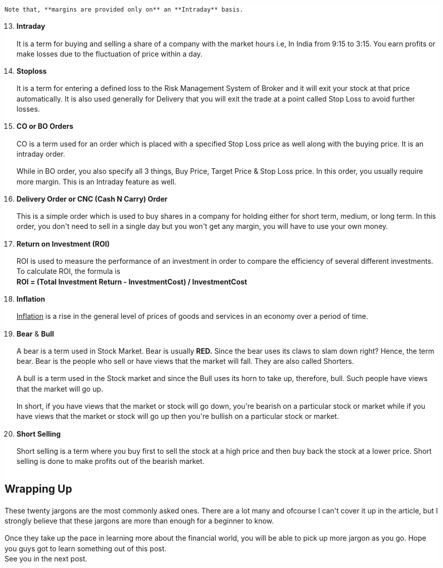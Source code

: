     Note that, **margins are provided only on** an **Intraday** basis.  
    
13. **Intraday**  
      
    It is a term for buying and selling a share of a company with the market hours i.e, In India from 9:15 to 3:15. You earn profits or make losses due to the fluctuation of price within a day.  
    
14. **Stoploss**  
      
    It is a term for entering a defined loss to the Risk Management System of Broker and it will exit your stock at that price automatically. It is also used generally for Delivery that you will exit the trade at a point called Stop Loss to avoid further losses.  
    
15. **CO or BO Orders**  
      
    CO is a term used for an order which is placed with a specified Stop Loss price as well along with the buying price. It is an intraday order.  
      
    While in BO order, you also specify all 3 things, Buy Price, Target Price & Stop Loss price. In this order, you usually require more margin. This is an Intraday feature as well.  
    
16. **Delivery Order or CNC (Cash N Carry) Order**  
      
    This is a simple order which is used to buy shares in a company for holding either for short term, medium, or long term. In this order, you don't need to sell in a single day but you won't get any margin, you will have to use your own money.  
    
17. **Return on Investment (ROI)**  
      
    ROI is used to measure the performance of an investment in order to compare the efficiency of several different investments. To calculate ROI, the formula is  
    **ROI = (Total Investment Return - InvestmentCost) / InvestmentCost**  
    
18. **Inflation**  
      
    [Inflation](http://inflationdata.com/Inflation/Inflation_Articles/CalculateInflation.asp) is a rise in the general level of prices of goods and services in an economy over a period of time.  
    
19. **Bear** & **Bull**  
      
    A bear is a term used in Stock Market. Bear is usually **RED.** Since the bear uses its claws to slam down right? Hence, the term bear. Bear is the people who sell or have views that the market will fall. They are also called Shorters.  
      
    A bull is a term used in the Stock market and since the Bull uses its horn to take up, therefore, bull. Such people have views that the market will go up.  
      
    In short, if you have views that the market or stock will go down, you're bearish on a particular stock or market while if you have views that the market or stock will go up then you're bullish on a particular stock or market.  
    
20. **Short Selling**  
      
    Short selling is a term where you buy first to sell the stock at a high price and then buy back the stock at a lower price. Short selling is done to make profits out of the bearish market.

## Wrapping Up

These twenty jargons are the most commonly asked ones. There are a lot many and ofcourse I can't cover it up in the article, but I strongly believe that these jargons are more than enough for a beginner to know.  
  
Once they take up the pace in learning more about the financial world, you will be able to pick up more jargon as you go. Hope you guys got to learn something out of this post.  
See you in the next post.

